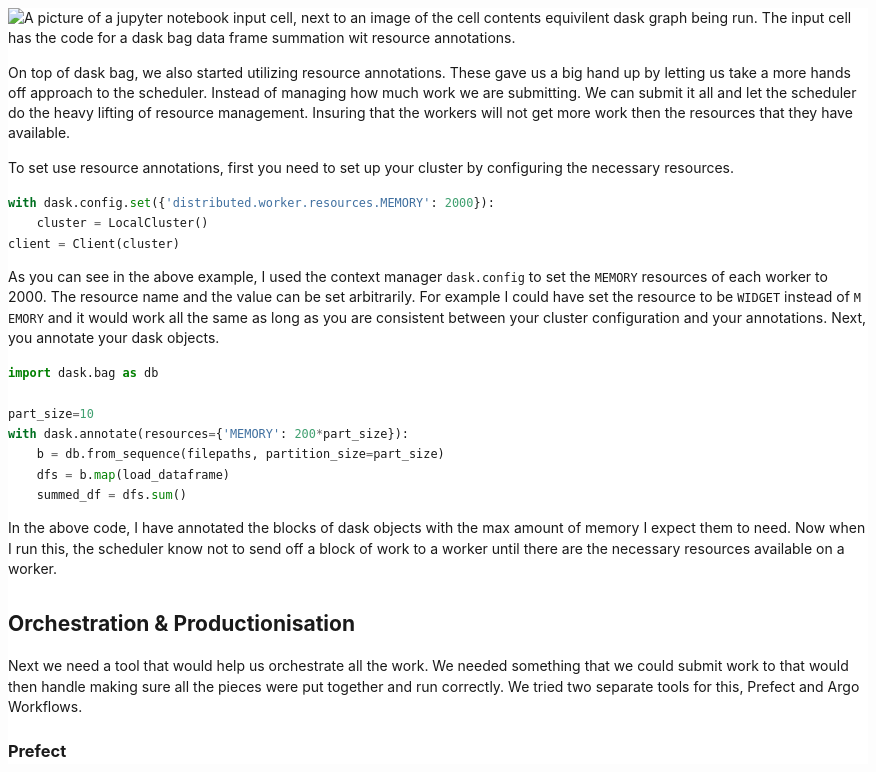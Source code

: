 <img
src="/posts/scaling-python/dask-bag.png"
alt="A picture of a jupyter notebook input cell, next to an image of the cell contents equivilent dask graph being run. The input cell has the code for a dask bag data frame summation wit resource annotations."
/>

On top of dask bag, we also started utilizing resource
annotations. These gave us a big hand up by letting us take a more
hands off approach to the scheduler. Instead of managing how much work
we are submitting. We can submit it all and let the scheduler do the
heavy lifting of resource management. Insuring that the workers will
not get more work then the resources that they have available.

To set use resource annotations, first you need to set up your cluster
by configuring the necessary resources.

```python
with dask.config.set({'distributed.worker.resources.MEMORY': 2000}):
    cluster = LocalCluster()
client = Client(cluster)
```

As you can see in the above example, I used the context manager
`dask.config` to set the `MEMORY` resources of each worker
to 2000. The resource name and the value can be set arbitrarily. For
example I could have set the resource to be `WIDGET` instead of
`MEMORY` and it would work all the same as long as you are consistent
between your cluster configuration and your annotations. Next, you
annotate your dask objects.

```python
import dask.bag as db

part_size=10
with dask.annotate(resources={'MEMORY': 200*part_size}):
    b = db.from_sequence(filepaths, partition_size=part_size)
    dfs = b.map(load_dataframe)
    summed_df = dfs.sum()
```

In the above code, I have annotated the blocks of dask objects with
the max amount of memory I expect them to need. Now when I run this,
the scheduler know not to send off a block of work to a worker until
there are the necessary resources available on a worker.

## Orchestration & Productionisation

Next we need a tool that would help us orchestrate all the work. We
needed something that we could submit work to that would then handle
making sure all the pieces were put together and run correctly. We
tried two separate tools for this, Prefect and Argo Workflows.

### Prefect
